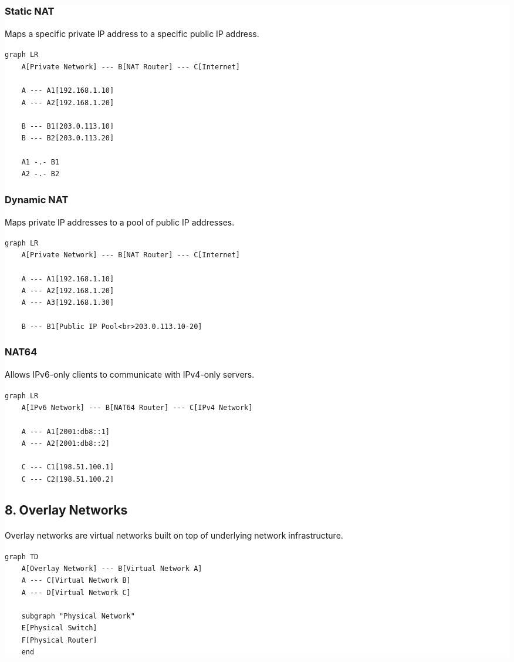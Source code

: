 ### Static NAT

Maps a specific private IP address to a specific public IP address.

```mermaid
graph LR
    A[Private Network] --- B[NAT Router] --- C[Internet]
    
    A --- A1[192.168.1.10]
    A --- A2[192.168.1.20]
    
    B --- B1[203.0.113.10]
    B --- B2[203.0.113.20]
    
    A1 -.- B1
    A2 -.- B2
```

### Dynamic NAT

Maps private IP addresses to a pool of public IP addresses.

```mermaid
graph LR
    A[Private Network] --- B[NAT Router] --- C[Internet]
    
    A --- A1[192.168.1.10]
    A --- A2[192.168.1.20]
    A --- A3[192.168.1.30]
    
    B --- B1[Public IP Pool<br>203.0.113.10-20]
```

### NAT64

Allows IPv6-only clients to communicate with IPv4-only servers.

```mermaid
graph LR
    A[IPv6 Network] --- B[NAT64 Router] --- C[IPv4 Network]
    
    A --- A1[2001:db8::1]
    A --- A2[2001:db8::2]
    
    C --- C1[198.51.100.1]
    C --- C2[198.51.100.2]
```

## 8. Overlay Networks

Overlay networks are virtual networks built on top of underlying network infrastructure.

```mermaid
graph TD
    A[Overlay Network] --- B[Virtual Network A]
    A --- C[Virtual Network B]
    A --- D[Virtual Network C]
    
    subgraph "Physical Network"
    E[Physical Switch]
    F[Physical Router]
    end
```
